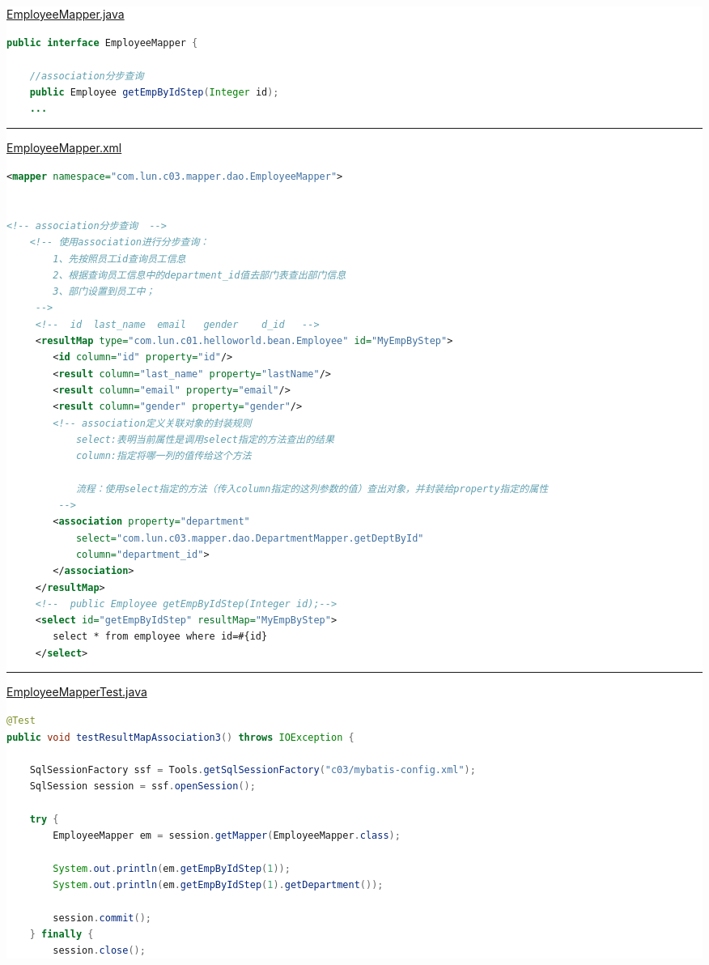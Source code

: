 
[EmployeeMapper.java](src/main/java/com/lun/c03/mapper/dao/EmployeeMapper.java)

```java
public interface EmployeeMapper {

	//association分步查询
	public Employee getEmpByIdStep(Integer id);
	...
```

---

[EmployeeMapper.xml](src/main/resources/c03/EmployeeMapper.xml)

```xml
<mapper namespace="com.lun.c03.mapper.dao.EmployeeMapper">


<!-- association分步查询  -->
	<!-- 使用association进行分步查询：
		1、先按照员工id查询员工信息
		2、根据查询员工信息中的department_id值去部门表查出部门信息
		3、部门设置到员工中；
	 -->
	 <!--  id  last_name  email   gender    d_id   -->
	 <resultMap type="com.lun.c01.helloworld.bean.Employee" id="MyEmpByStep">
	 	<id column="id" property="id"/>
	 	<result column="last_name" property="lastName"/>
	 	<result column="email" property="email"/>
	 	<result column="gender" property="gender"/>
	 	<!-- association定义关联对象的封装规则
	 		select:表明当前属性是调用select指定的方法查出的结果
	 		column:指定将哪一列的值传给这个方法
	 		
	 		流程：使用select指定的方法（传入column指定的这列参数的值）查出对象，并封装给property指定的属性
	 	 -->
 		<association property="department" 
	 		select="com.lun.c03.mapper.dao.DepartmentMapper.getDeptById"
	 		column="department_id">
 		</association>
	 </resultMap>
	 <!--  public Employee getEmpByIdStep(Integer id);-->
	 <select id="getEmpByIdStep" resultMap="MyEmpByStep">
	 	select * from employee where id=#{id}
	 </select>
```

---

[EmployeeMapperTest.java](src/test/java/com/lun/c03/mapper/EmployeeMapperTest.java)

```java
@Test
public void testResultMapAssociation3() throws IOException {
	
	SqlSessionFactory ssf = Tools.getSqlSessionFactory("c03/mybatis-config.xml");
	SqlSession session = ssf.openSession();
	
	try {
		EmployeeMapper em = session.getMapper(EmployeeMapper.class);
		
		System.out.println(em.getEmpByIdStep(1));
		System.out.println(em.getEmpByIdStep(1).getDepartment());
		
		session.commit();
	} finally {
		session.close();
```